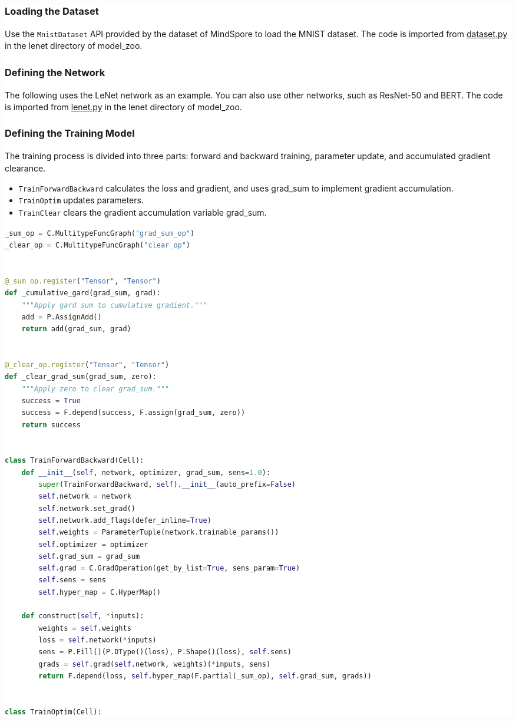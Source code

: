```python
```

### Loading the Dataset

Use the `MnistDataset` API provided by the dataset of MindSpore to load the MNIST dataset. The code is imported from [dataset.py](<https://gitee.com/mindspore/mindspore/tree/master/model_zoo/official/cv/lenet/src/dataset.py>) in the lenet directory of model_zoo.

### Defining the Network

The following uses the LeNet network as an example. You can also use other networks, such as ResNet-50 and BERT. The code is imported from [lenet.py](<https://gitee.com/mindspore/mindspore/tree/master/model_zoo/official/cv/lenet/src/lenet.py>) in the lenet directory of model_zoo.

### Defining the Training Model
The training process is divided into three parts: forward and backward training, parameter update, and accumulated gradient clearance.
- `TrainForwardBackward` calculates the loss and gradient, and uses grad_sum to implement gradient accumulation.
- `TrainOptim` updates parameters.
- `TrainClear` clears the gradient accumulation variable grad_sum.

```python
_sum_op = C.MultitypeFuncGraph("grad_sum_op")
_clear_op = C.MultitypeFuncGraph("clear_op")


@_sum_op.register("Tensor", "Tensor")
def _cumulative_gard(grad_sum, grad):
    """Apply gard sum to cumulative gradient."""
    add = P.AssignAdd()
    return add(grad_sum, grad)


@_clear_op.register("Tensor", "Tensor")
def _clear_grad_sum(grad_sum, zero):
    """Apply zero to clear grad_sum."""
    success = True
    success = F.depend(success, F.assign(grad_sum, zero))
    return success


class TrainForwardBackward(Cell):
    def __init__(self, network, optimizer, grad_sum, sens=1.0):
        super(TrainForwardBackward, self).__init__(auto_prefix=False)
        self.network = network
        self.network.set_grad()
        self.network.add_flags(defer_inline=True)
        self.weights = ParameterTuple(network.trainable_params())
        self.optimizer = optimizer
        self.grad_sum = grad_sum
        self.grad = C.GradOperation(get_by_list=True, sens_param=True)
        self.sens = sens
        self.hyper_map = C.HyperMap()

    def construct(self, *inputs):
        weights = self.weights
        loss = self.network(*inputs)
        sens = P.Fill()(P.DType()(loss), P.Shape()(loss), self.sens)
        grads = self.grad(self.network, weights)(*inputs, sens)
        return F.depend(loss, self.hyper_map(F.partial(_sum_op), self.grad_sum, grads))


class TrainOptim(Cell):
```